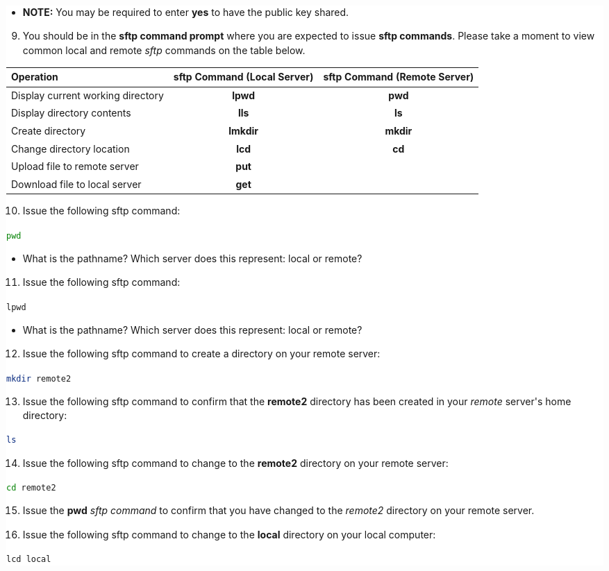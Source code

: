    - **NOTE:** You may be required to enter **yes** to have the public key shared.

  9. You should be in the **sftp command prompt** where you are expected to issue **sftp commands**. Please take a moment to view common local and remote _sftp_ commands on the table below.

| **Operation** | **sftp Command** (Local Server) | **sftp Command** (Remote Server) |
| :--- | :---: | :---: |
| Display current working directory | **lpwd** | **pwd** |
| Display directory contents | **lls** | **ls** |
| Create directory | **lmkdir** | **mkdir** |
| Change directory location | **lcd** | **cd** |
| Upload file to remote server | **put** | |
| Download file to local server | **get** | |

  10. Issue the following sftp command: 

```bash
pwd
```

   - What is the pathname? Which server does this represent: local or remote?

  11. Issue the following sftp command: 

```bash
lpwd
```

   - What is the pathname? Which server does this represent: local or remote?

  12. Issue the following sftp command to create a directory on your remote server: 

```bash
mkdir remote2
```

  13. Issue the following sftp command to confirm that the **remote2** directory has been created in your _remote_ server's home directory: 

```bash
ls
```

  14. Issue the following sftp command to change to the **remote2** directory on your remote server:

```bash
cd remote2
```

  15. Issue the **pwd** _sftp command_ to confirm that you have changed to the _remote2_ directory on your remote server.

  16. Issue the following sftp command to change to the **local** directory on your local computer:

```bash
lcd local
```
